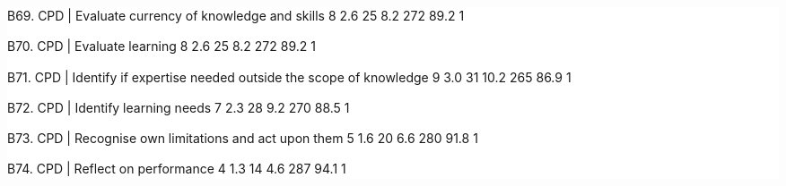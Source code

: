 B69. CPD | Evaluate currency of knowledge and skills 
8 
2.6 
25 
8.2 
272 
89.2 
1 

B70. CPD | Evaluate learning 
8 
2.6 
25 
8.2 
272 
89.2 
1 

B71. CPD | Identify if expertise needed outside the scope of knowledge 
9 
3.0 
31 
10.2 
265 
86.9 
1 

B72. CPD | Identify learning needs 
7 
2.3 
28 
9.2 
270 
88.5 
1 

B73. CPD | Recognise own limitations and act upon them 
5 
1.6 
20 
6.6 
280 
91.8 
1 

B74. CPD | Reflect on performance 
4 
1.3 
14 
4.6 
287 
94.1 
1 
